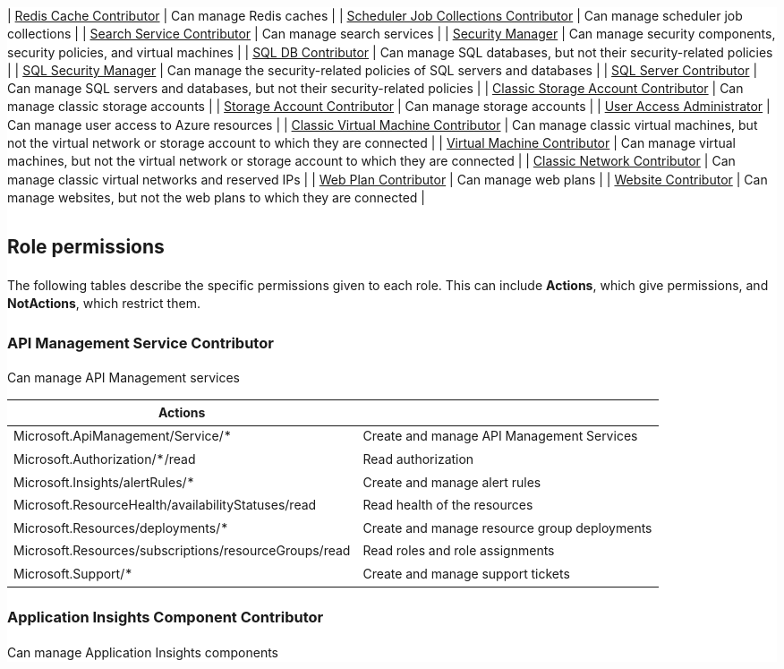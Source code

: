 | [Redis Cache Contributor](#redis-cache-contributor) | Can manage Redis caches |
| [Scheduler Job Collections Contributor](#scheduler-job-collections-contributor) | Can manage scheduler job collections |
| [Search Service Contributor](#search-service-contributor) | Can manage search services |
| [Security Manager](#security-manager) | Can manage security components, security policies, and virtual machines |
| [SQL DB Contributor](#sql-db-contributor) | Can manage SQL databases, but not their security-related policies |
| [SQL Security Manager](#sql-security-manager) | Can manage the security-related policies of SQL servers and databases |
| [SQL Server Contributor](#sql-server-contributor) | Can manage SQL servers and databases, but not their security-related policies |
| [Classic Storage Account Contributor](#classic-storage-account-contributor) | Can manage classic storage accounts |
| [Storage Account Contributor](#storage-account-contributor) | Can manage storage accounts |
| [User Access Administrator](#user-access-administrator) | Can manage user access to Azure resources |
| [Classic Virtual Machine Contributor](#classic-virtual-machine-contributor) | Can manage classic virtual machines, but not the virtual network or storage account to which they are connected |
| [Virtual Machine Contributor](#virtual-machine-contributor) | Can manage virtual machines, but not the virtual network or storage account to which they are connected |
| [Classic Network Contributor](#classic-network-contributor) | Can manage classic virtual networks and reserved IPs |
| [Web Plan Contributor](#web-plan-contributor) | Can manage web plans |
| [Website Contributor](#website-contributor) | Can manage websites, but not the web plans to which they are connected |

## Role permissions
The following tables describe the specific permissions given to each role. This can include **Actions**, which give permissions, and **NotActions**, which restrict them.

### API Management Service Contributor
Can manage API Management services

| **Actions** | |
| ------- | ------ |
| Microsoft.ApiManagement/Service/* | Create and manage API Management Services |
| Microsoft.Authorization/*/read | Read authorization |
| Microsoft.Insights/alertRules/* | Create and manage alert rules |
| Microsoft.ResourceHealth/availabilityStatuses/read | Read health of the resources |
| Microsoft.Resources/deployments/* | Create and manage resource group deployments |
| Microsoft.Resources/subscriptions/resourceGroups/read | Read roles and role assignments |
| Microsoft.Support/* | Create and manage support tickets |

### Application Insights Component Contributor
Can manage Application Insights components
